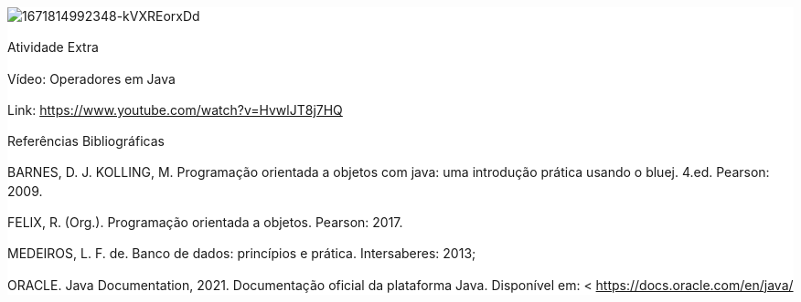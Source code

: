 ![1671814992348-kVXREorxDd](https://github.com/user-attachments/assets/8c2987eb-8637-428e-b728-776fb69d27f9)


Atividade Extra

Vídeo: Operadores em Java

Link: https://www.youtube.com/watch?v=HvwlJT8j7HQ



Referências Bibliográficas

BARNES, D. J. KOLLING, M. Programação orientada a objetos com java: uma introdução prática usando o bluej. 4.ed. Pearson: 2009.

FELIX, R. (Org.). Programação orientada a objetos. Pearson: 2017.

MEDEIROS, L. F. de. Banco de dados: princípios e prática. Intersaberes: 2013;

ORACLE. Java Documentation, 2021. Documentação oficial da plataforma Java. Disponível em: < https://docs.oracle.com/en/java/






